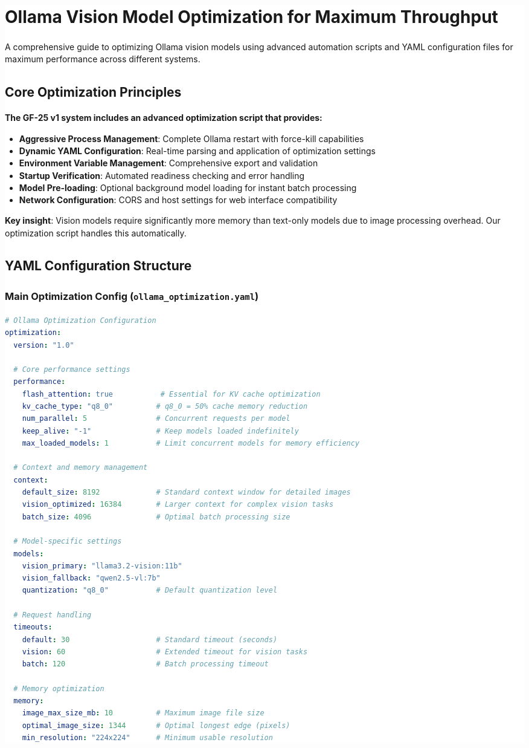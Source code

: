 # Ollama Vision Model Optimization for Maximum Throughput

A comprehensive guide to optimizing Ollama vision models using advanced automation scripts and YAML configuration files for maximum performance across different systems.

## Core Optimization Principles

**The GF-25 v1 system includes an advanced optimization script that provides:**
- **Aggressive Process Management**: Complete Ollama restart with force-kill capabilities
- **Dynamic YAML Configuration**: Real-time parsing and application of optimization settings
- **Environment Variable Management**: Comprehensive export and validation
- **Startup Verification**: Automated readiness checking and error handling
- **Model Pre-loading**: Optional background model loading for instant batch processing
- **Network Configuration**: CORS and host settings for web interface compatibility

**Key insight**: Vision models require significantly more memory than text-only models due to image processing overhead. Our optimization script handles this automatically.

## YAML Configuration Structure

### Main Optimization Config (`ollama_optimization.yaml`)

```yaml
# Ollama Optimization Configuration
optimization:
  version: "1.0"
  
  # Core performance settings
  performance:
    flash_attention: true           # Essential for KV cache optimization
    kv_cache_type: "q8_0"          # q8_0 = 50% cache memory reduction
    num_parallel: 5                # Concurrent requests per model
    keep_alive: "-1"               # Keep models loaded indefinitely
    max_loaded_models: 1           # Limit concurrent models for memory efficiency
    
  # Context and memory management
  context:
    default_size: 8192             # Standard context window for detailed images
    vision_optimized: 16384        # Larger context for complex vision tasks
    batch_size: 4096               # Optimal batch processing size
    
  # Model-specific settings
  models:
    vision_primary: "llama3.2-vision:11b"
    vision_fallback: "qwen2.5-vl:7b"
    quantization: "q8_0"           # Default quantization level
    
  # Request handling
  timeouts:
    default: 30                    # Standard timeout (seconds)
    vision: 60                     # Extended timeout for vision tasks
    batch: 120                     # Batch processing timeout
    
  # Memory optimization
  memory:
    image_max_size_mb: 10          # Maximum image file size
    optimal_image_size: 1344       # Optimal longest edge (pixels)
    min_resolution: "224x224"      # Minimum usable resolution
```
